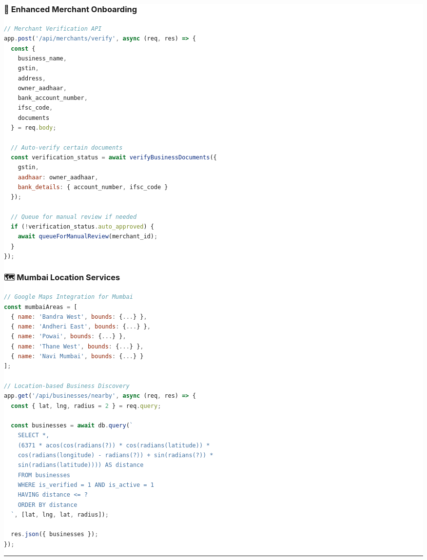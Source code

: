 ### 🏪 **Enhanced Merchant Onboarding**
```javascript
// Merchant Verification API
app.post('/api/merchants/verify', async (req, res) => {
  const { 
    business_name, 
    gstin, 
    address, 
    owner_aadhaar,
    bank_account_number,
    ifsc_code,
    documents 
  } = req.body;
  
  // Auto-verify certain documents
  const verification_status = await verifyBusinessDocuments({
    gstin,
    aadhaar: owner_aadhaar,
    bank_details: { account_number, ifsc_code }
  });
  
  // Queue for manual review if needed
  if (!verification_status.auto_approved) {
    await queueForManualReview(merchant_id);
  }
});
```

### 🗺️ **Mumbai Location Services**
```javascript
// Google Maps Integration for Mumbai
const mumbaiAreas = [
  { name: 'Bandra West', bounds: {...} },
  { name: 'Andheri East', bounds: {...} },
  { name: 'Powai', bounds: {...} },
  { name: 'Thane West', bounds: {...} },
  { name: 'Navi Mumbai', bounds: {...} }
];

// Location-based Business Discovery
app.get('/api/businesses/nearby', async (req, res) => {
  const { lat, lng, radius = 2 } = req.query;
  
  const businesses = await db.query(`
    SELECT *, 
    (6371 * acos(cos(radians(?)) * cos(radians(latitude)) * 
    cos(radians(longitude) - radians(?)) + sin(radians(?)) * 
    sin(radians(latitude)))) AS distance 
    FROM businesses 
    WHERE is_verified = 1 AND is_active = 1
    HAVING distance <= ? 
    ORDER BY distance
  `, [lat, lng, lat, radius]);
  
  res.json({ businesses });
});
```

---